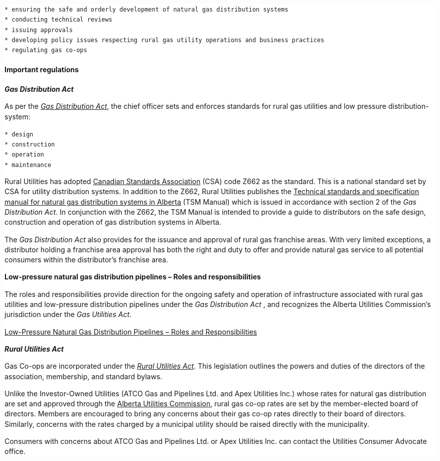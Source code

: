     * ensuring the safe and orderly development of natural gas distribution systems
    * conducting technical reviews
    * issuing approvals
    * developing policy issues respecting rural gas utility operations and business practices
    * regulating gas co-ops

#### Important regulations

 _**Gas Distribution Act**_

As per the [_Gas Distribution Act_](https://open.alberta.ca/publications/g03), the chief officer sets and enforces standards for rural gas utilities and low pressure distribution-system:

    * design
    * construction
    * operation
    * maintenance

Rural Utilities has adopted [Canadian Standards Association](https://www.csagroup.org/) (CSA) code Z662 as the standard. This is a national standard set by CSA for utility distribution systems. In addition to the Z662, Rural Utilities publishes the [Technical standards and specification manual for natural gas distribution systems in Alberta](https://open.alberta.ca/publications/technical-standards-specification-manual-natural-gas-distribution-systems-seventh-edition) (TSM Manual) which is issued in accordance with section 2 of the _Gas Distribution Act_. In conjunction with the Z662, the TSM Manual is intended to provide a guide to distributors on the safe design, construction and operation of gas distribution systems in Alberta.

The _Gas Distribution Act_ also provides for the issuance and approval of rural gas franchise areas. With very limited exceptions, a distributor holding a franchise area approval has both the right and duty to offer and provide natural gas service to all potential consumers within the distributor’s franchise area.

**Low-pressure natural gas distribution pipelines – Roles and responsibilities**

The roles and responsibilities provide direction for the ongoing safety and operation of infrastructure associated with rural gas utilities and low-pressure distribution pipelines under the _Gas Distribution Act_ , and recognizes the Alberta Utilities Commission’s jurisdiction under the _Gas Utilities Act_.

[Low-Pressure Natural Gas Distribution Pipelines – Roles and Responsibilities](https://open.alberta.ca/publications/low-pressure-natural-gas-distribution-pipelines-roles-responsibilities)

 _**Rural Utilities Act**_

Gas Co-ops are incorporated under the [_Rural Utilities Act_](https://open.alberta.ca/publications/r21). This legislation outlines the powers and duties of the directors of the association, membership, and standard bylaws.

Unlike the Investor-Owned Utilities (ATCO Gas and Pipelines Ltd. and Apex Utilities Inc.) whose rates for natural gas distribution are set and approved through the [Alberta Utilities Commission](https://www.auc.ab.ca/), rural gas co-op rates are set by the member-elected board of directors. Members are encouraged to bring any concerns about their gas co-op rates directly to their board of directors. Similarly, concerns with the rates charged by a municipal utility should be raised directly with the municipality.

Consumers with concerns about ATCO Gas and Pipelines Ltd. or Apex Utilities Inc. can contact the Utilities Consumer Advocate office.
